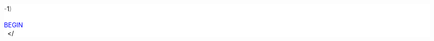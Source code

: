 </span><span lang="EN-US" style="background: white none repeat scroll 0% 0%; color: grey; font-size: 9.5pt;">-</span><span lang="EN-US" style="background: white none repeat scroll 0% 0%; color: black; font-size: 9.5pt;">1</span><span lang="EN-US" style="background: white none repeat scroll 0% 0%; color: grey; font-size: 9.5pt;">)</span><span lang="EN-US" style="background: white none repeat scroll 0% 0%; color: black; font-size: 9.5pt;"></span></div><div class="MsoNormal" style="line-height: normal; margin-bottom: .0001pt; margin-bottom: 0cm; mso-layout-grid-align: none; text-autospace: none;"><span lang="EN-US" style="background: white none repeat scroll 0% 0%; color: blue; font-size: 9.5pt;">BEGIN</span><span lang="EN-US" style="background: white none repeat scroll 0% 0%; color: black; font-size: 9.5pt;"></span></div><div class="MsoNormal" style="line-height: normal; margin-bottom: .0001pt; margin-bottom: 0cm; mso-layout-grid-align: none; text-autospace: none;"><span lang="EN-US" style="background: white none repeat scroll 0% 0%; color: black; font-size: 9.5pt;"><span style="mso-spacerun: yes;">&nbsp; </